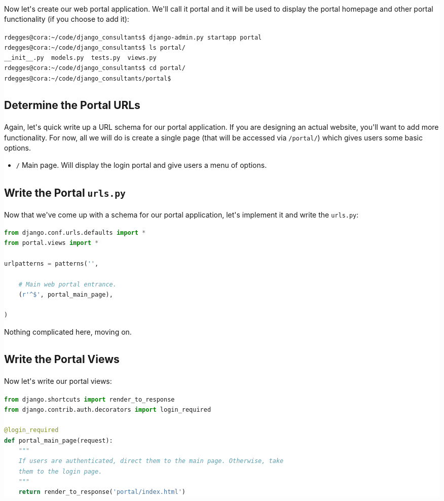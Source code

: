 Now let's create our web portal application.  We'll call it portal and it will
be used to display the portal homepage and other portal functionality (if you
choose to add it):

```console
rdegges@cora:~/code/django_consultants$ django-admin.py startapp portal
rdegges@cora:~/code/django_consultants$ ls portal/
__init__.py  models.py  tests.py  views.py
rdegges@cora:~/code/django_consultants$ cd portal/
rdegges@cora:~/code/django_consultants/portal$
```


## Determine the Portal URLs

Again, let's quick write up a URL schema for our portal application.  If you
are designing an actual website, you'll want to add more functionality.  For
now, all we will do is create a single page (that will be accessed via
`/portal/`) which gives users some basic options.

-   `/` Main page.  Will display the login portal and give users a menu of options.


## Write the Portal `urls.py`

Now that we've come up with a schema for our portal application, let's
implement it and write the `urls.py`:

```python
from django.conf.urls.defaults import *
from portal.views import *

urlpatterns = patterns('',

    # Main web portal entrance.
    (r'^$', portal_main_page),

)
```

Nothing complicated here, moving on.


## Write the Portal Views

Now let's write our portal views:

```python
from django.shortcuts import render_to_response
from django.contrib.auth.decorators import login_required

@login_required
def portal_main_page(request):
    """
    If users are authenticated, direct them to the main page. Otherwise, take
    them to the login page.
    """
    return render_to_response('portal/index.html')
```
